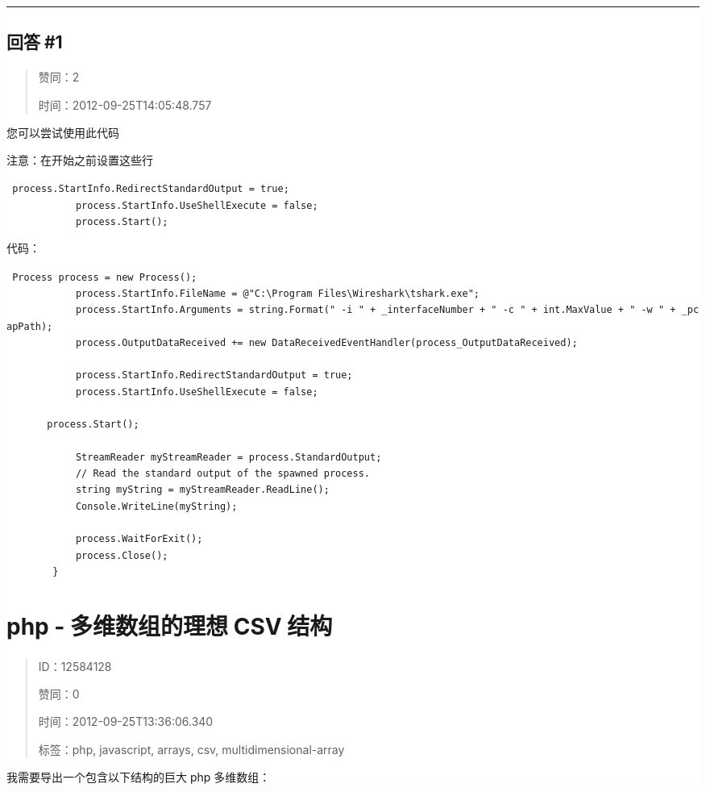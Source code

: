 * * *

## 回答 #1

> 赞同：2
> 
> 时间：2012-09-25T14:05:48.757

您可以尝试使用此代码

注意：在开始之前设置这些行

```
 process.StartInfo.RedirectStandardOutput = true;
            process.StartInfo.UseShellExecute = false;
            process.Start(); 
```

代码：

```
 Process process = new Process();
            process.StartInfo.FileName = @"C:\Program Files\Wireshark\tshark.exe";
            process.StartInfo.Arguments = string.Format(" -i " + _interfaceNumber + " -c " + int.MaxValue + " -w " + _pcapPath);
            process.OutputDataReceived += new DataReceivedEventHandler(process_OutputDataReceived);

            process.StartInfo.RedirectStandardOutput = true;
            process.StartInfo.UseShellExecute = false;

       process.Start();

            StreamReader myStreamReader = process.StandardOutput;
            // Read the standard output of the spawned process. 
            string myString = myStreamReader.ReadLine();
            Console.WriteLine(myString);

            process.WaitForExit();
            process.Close();
        } 
```

# php - 多维数组的理想 CSV 结构

> ID：12584128
> 
> 赞同：0
> 
> 时间：2012-09-25T13:36:06.340
> 
> 标签：php, javascript, arrays, csv, multidimensional-array

我需要导出一个包含以下结构的巨大 php 多维数组：
